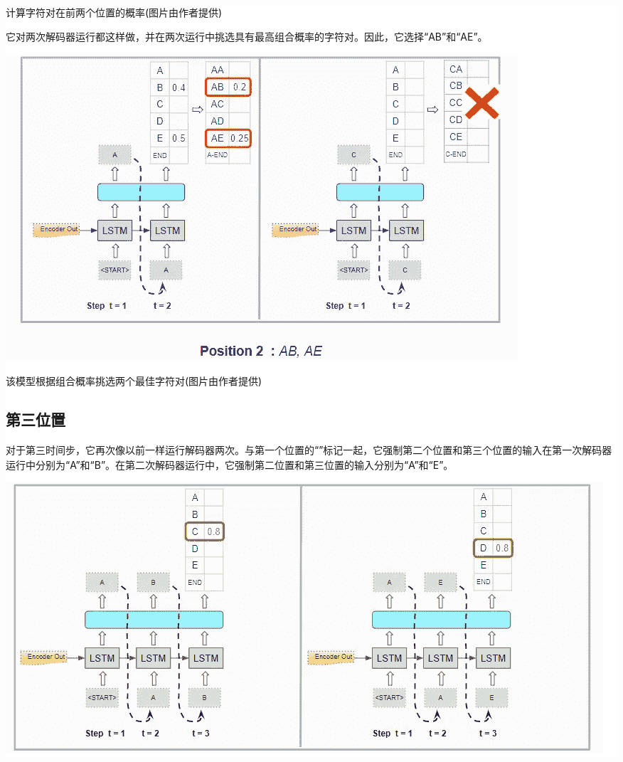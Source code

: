 计算字符对在前两个位置的概率(图片由作者提供)

它对两次解码器运行都这样做，并在两次运行中挑选具有最高组合概率的字符对。因此，它选择“AB”和“AE”。

![](img/66ad36818c8a2d1a390a19e8cdf7b782.png)

该模型根据组合概率挑选两个最佳字符对(图片由作者提供)

## 第三位置

对于第三时间步，它再次像以前一样运行解码器两次。与第一个位置的“<start>”标记一起，它强制第二个位置和第三个位置的输入在第一次解码器运行中分别为“A”和“B”。在第二次解码器运行中，它强制第二位置和第三位置的输入分别为“A”和“E”。</start>

![](img/8d04e06ee0e68ed1d3dd617fad132dbb.png)
